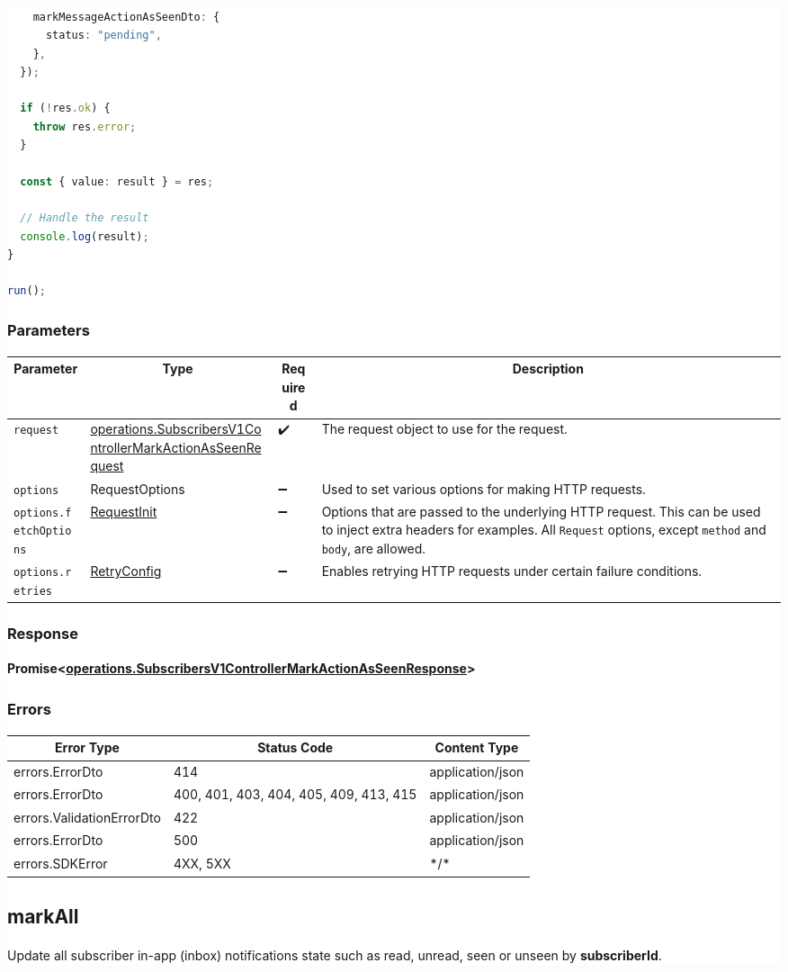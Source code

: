 ```typescript
    markMessageActionAsSeenDto: {
      status: "pending",
    },
  });

  if (!res.ok) {
    throw res.error;
  }

  const { value: result } = res;

  // Handle the result
  console.log(result);
}

run();
```

### Parameters

| Parameter                                                                                                                                                                      | Type                                                                                                                                                                           | Required                                                                                                                                                                       | Description                                                                                                                                                                    |
| ------------------------------------------------------------------------------------------------------------------------------------------------------------------------------ | ------------------------------------------------------------------------------------------------------------------------------------------------------------------------------ | ------------------------------------------------------------------------------------------------------------------------------------------------------------------------------ | ------------------------------------------------------------------------------------------------------------------------------------------------------------------------------ |
| `request`                                                                                                                                                                      | [operations.SubscribersV1ControllerMarkActionAsSeenRequest](../../models/operations/subscribersv1controllermarkactionasseenrequest.md)                                         | :heavy_check_mark:                                                                                                                                                             | The request object to use for the request.                                                                                                                                     |
| `options`                                                                                                                                                                      | RequestOptions                                                                                                                                                                 | :heavy_minus_sign:                                                                                                                                                             | Used to set various options for making HTTP requests.                                                                                                                          |
| `options.fetchOptions`                                                                                                                                                         | [RequestInit](https://developer.mozilla.org/en-US/docs/Web/API/Request/Request#options)                                                                                        | :heavy_minus_sign:                                                                                                                                                             | Options that are passed to the underlying HTTP request. This can be used to inject extra headers for examples. All `Request` options, except `method` and `body`, are allowed. |
| `options.retries`                                                                                                                                                              | [RetryConfig](../../lib/utils/retryconfig.md)                                                                                                                                  | :heavy_minus_sign:                                                                                                                                                             | Enables retrying HTTP requests under certain failure conditions.                                                                                                               |

### Response

**Promise\<[operations.SubscribersV1ControllerMarkActionAsSeenResponse](../../models/operations/subscribersv1controllermarkactionasseenresponse.md)\>**

### Errors

| Error Type                             | Status Code                            | Content Type                           |
| -------------------------------------- | -------------------------------------- | -------------------------------------- |
| errors.ErrorDto                        | 414                                    | application/json                       |
| errors.ErrorDto                        | 400, 401, 403, 404, 405, 409, 413, 415 | application/json                       |
| errors.ValidationErrorDto              | 422                                    | application/json                       |
| errors.ErrorDto                        | 500                                    | application/json                       |
| errors.SDKError                        | 4XX, 5XX                               | \*/\*                                  |

## markAll

Update all subscriber in-app (inbox) notifications state such as read, unread, seen or unseen by **subscriberId**.
